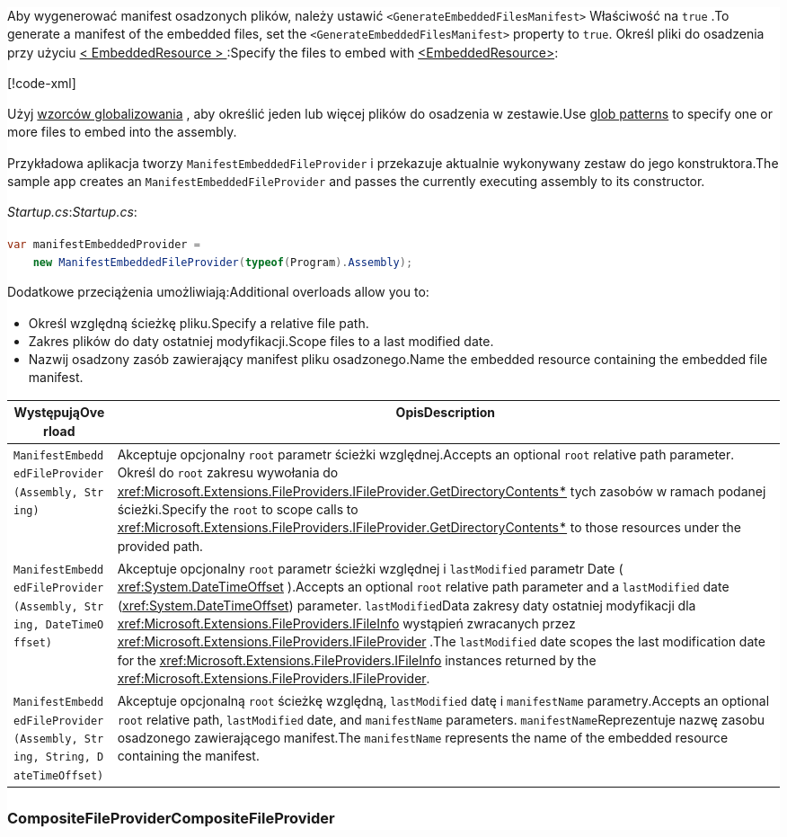 <span data-ttu-id="03c88-250">Aby wygenerować manifest osadzonych plików, należy ustawić `<GenerateEmbeddedFilesManifest>` Właściwość na `true` .</span><span class="sxs-lookup"><span data-stu-id="03c88-250">To generate a manifest of the embedded files, set the `<GenerateEmbeddedFilesManifest>` property to `true`.</span></span> <span data-ttu-id="03c88-251">Określ pliki do osadzenia przy użyciu [ &lt; EmbeddedResource &gt; ](/dotnet/core/tools/csproj#default-compilation-includes-in-net-core-projects):</span><span class="sxs-lookup"><span data-stu-id="03c88-251">Specify the files to embed with [&lt;EmbeddedResource&gt;](/dotnet/core/tools/csproj#default-compilation-includes-in-net-core-projects):</span></span>

[!code-xml[](file-providers/samples/2.x/FileProviderSample/FileProviderSample.csproj?highlight=6,14)]

<span data-ttu-id="03c88-252">Użyj [wzorców globalizowania](#glob-patterns) , aby określić jeden lub więcej plików do osadzenia w zestawie.</span><span class="sxs-lookup"><span data-stu-id="03c88-252">Use [glob patterns](#glob-patterns) to specify one or more files to embed into the assembly.</span></span>

<span data-ttu-id="03c88-253">Przykładowa aplikacja tworzy `ManifestEmbeddedFileProvider` i przekazuje aktualnie wykonywany zestaw do jego konstruktora.</span><span class="sxs-lookup"><span data-stu-id="03c88-253">The sample app creates an `ManifestEmbeddedFileProvider` and passes the currently executing assembly to its constructor.</span></span>

<span data-ttu-id="03c88-254">*Startup.cs*:</span><span class="sxs-lookup"><span data-stu-id="03c88-254">*Startup.cs*:</span></span>

```csharp
var manifestEmbeddedProvider = 
    new ManifestEmbeddedFileProvider(typeof(Program).Assembly);
```

<span data-ttu-id="03c88-255">Dodatkowe przeciążenia umożliwiają:</span><span class="sxs-lookup"><span data-stu-id="03c88-255">Additional overloads allow you to:</span></span>

* <span data-ttu-id="03c88-256">Określ względną ścieżkę pliku.</span><span class="sxs-lookup"><span data-stu-id="03c88-256">Specify a relative file path.</span></span>
* <span data-ttu-id="03c88-257">Zakres plików do daty ostatniej modyfikacji.</span><span class="sxs-lookup"><span data-stu-id="03c88-257">Scope files to a last modified date.</span></span>
* <span data-ttu-id="03c88-258">Nazwij osadzony zasób zawierający manifest pliku osadzonego.</span><span class="sxs-lookup"><span data-stu-id="03c88-258">Name the embedded resource containing the embedded file manifest.</span></span>

| <span data-ttu-id="03c88-259">Występują</span><span class="sxs-lookup"><span data-stu-id="03c88-259">Overload</span></span> | <span data-ttu-id="03c88-260">Opis</span><span class="sxs-lookup"><span data-stu-id="03c88-260">Description</span></span> |
| -------- | ----------- |
| `ManifestEmbeddedFileProvider(Assembly, String)` | <span data-ttu-id="03c88-261">Akceptuje opcjonalny `root` parametr ścieżki względnej.</span><span class="sxs-lookup"><span data-stu-id="03c88-261">Accepts an optional `root` relative path parameter.</span></span> <span data-ttu-id="03c88-262">Określ do `root` zakresu wywołania do <xref:Microsoft.Extensions.FileProviders.IFileProvider.GetDirectoryContents*> tych zasobów w ramach podanej ścieżki.</span><span class="sxs-lookup"><span data-stu-id="03c88-262">Specify the `root` to scope calls to <xref:Microsoft.Extensions.FileProviders.IFileProvider.GetDirectoryContents*> to those resources under the provided path.</span></span> |
| `ManifestEmbeddedFileProvider(Assembly, String, DateTimeOffset)` | <span data-ttu-id="03c88-263">Akceptuje opcjonalny `root` parametr ścieżki względnej i `lastModified` parametr Date ( <xref:System.DateTimeOffset> ).</span><span class="sxs-lookup"><span data-stu-id="03c88-263">Accepts an optional `root` relative path parameter and a `lastModified` date (<xref:System.DateTimeOffset>) parameter.</span></span> <span data-ttu-id="03c88-264">`lastModified`Data zakresy daty ostatniej modyfikacji dla <xref:Microsoft.Extensions.FileProviders.IFileInfo> wystąpień zwracanych przez <xref:Microsoft.Extensions.FileProviders.IFileProvider> .</span><span class="sxs-lookup"><span data-stu-id="03c88-264">The `lastModified` date scopes the last modification date for the <xref:Microsoft.Extensions.FileProviders.IFileInfo> instances returned by the <xref:Microsoft.Extensions.FileProviders.IFileProvider>.</span></span> |
| `ManifestEmbeddedFileProvider(Assembly, String, String, DateTimeOffset)` | <span data-ttu-id="03c88-265">Akceptuje opcjonalną `root` ścieżkę względną, `lastModified` datę i `manifestName` parametry.</span><span class="sxs-lookup"><span data-stu-id="03c88-265">Accepts an optional `root` relative path, `lastModified` date, and `manifestName` parameters.</span></span> <span data-ttu-id="03c88-266">`manifestName`Reprezentuje nazwę zasobu osadzonego zawierającego manifest.</span><span class="sxs-lookup"><span data-stu-id="03c88-266">The `manifestName` represents the name of the embedded resource containing the manifest.</span></span> |

### <a name="compositefileprovider"></a><span data-ttu-id="03c88-267">CompositeFileProvider</span><span class="sxs-lookup"><span data-stu-id="03c88-267">CompositeFileProvider</span></span>
